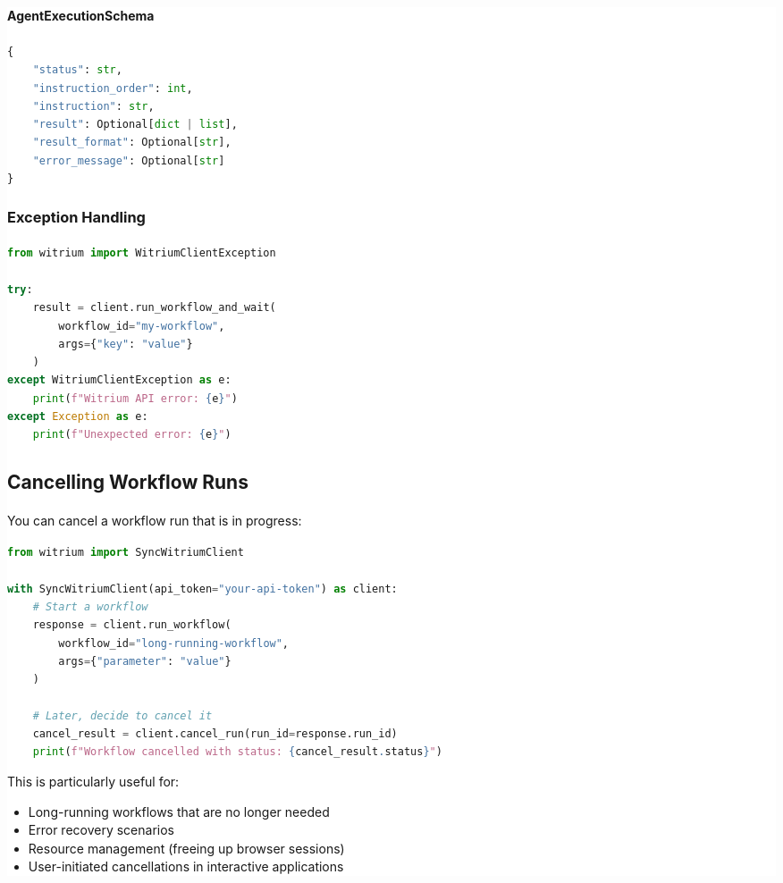 #### AgentExecutionSchema

```python
{
    "status": str,
    "instruction_order": int,
    "instruction": str,
    "result": Optional[dict | list],
    "result_format": Optional[str],
    "error_message": Optional[str]
}
```

### Exception Handling

```python
from witrium import WitriumClientException

try:
    result = client.run_workflow_and_wait(
        workflow_id="my-workflow",
        args={"key": "value"}
    )
except WitriumClientException as e:
    print(f"Witrium API error: {e}")
except Exception as e:
    print(f"Unexpected error: {e}")
```

## Cancelling Workflow Runs

You can cancel a workflow run that is in progress:

```python
from witrium import SyncWitriumClient

with SyncWitriumClient(api_token="your-api-token") as client:
    # Start a workflow
    response = client.run_workflow(
        workflow_id="long-running-workflow",
        args={"parameter": "value"}
    )

    # Later, decide to cancel it
    cancel_result = client.cancel_run(run_id=response.run_id)
    print(f"Workflow cancelled with status: {cancel_result.status}")
```

This is particularly useful for:
- Long-running workflows that are no longer needed
- Error recovery scenarios
- Resource management (freeing up browser sessions)
- User-initiated cancellations in interactive applications
